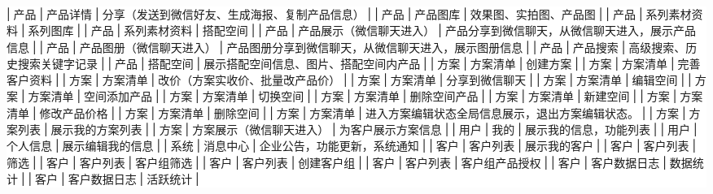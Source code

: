 | 产品 | 产品详情 | 分享（发送到微信好友、生成海报、复制产品信息） |
| 产品 | 产品图库 | 效果图、实拍图、产品图 |
| 产品 | 系列素材资料 | 系列图库 |
| 产品 | 系列素材资料 | 搭配空间 |
| 产品 | 产品展示（微信聊天进入） | 产品分享到微信聊天，从微信聊天进入，展示产品信息 |
| 产品 | 产品图册（微信聊天进入） | 产品图册分享到微信聊天，从微信聊天进入，展示图册信息 |
| 产品 | 产品搜索 | 高级搜索、历史搜索关键字记录 |
| 产品 | 搭配空间 | 展示搭配空间信息、图片、搭配空间内产品 |
| 方案 | 方案清单 | 创建方案 |
| 方案 | 方案清单 | 完善客户资料 |
| 方案 | 方案清单 | 改价（方案实收价、批量改产品价） |
| 方案 | 方案清单 | 分享到微信聊天 |
| 方案 | 方案清单 | 编辑空间 |
| 方案 | 方案清单 | 空间添加产品 |
| 方案 | 方案清单 | 切换空间 |
| 方案 | 方案清单 | 删除空间产品 |
| 方案 | 方案清单 | 新建空间 |
| 方案 | 方案清单 | 修改产品价格 |
| 方案 | 方案清单 | 删除空间 |
| 方案 | 方案清单 | 进入方案编辑状态全局信息展示，退出方案编辑状态。 |
| 方案 | 方案列表 | 展示我的方案列表 |
| 方案 | 方案展示（微信聊天进入） | 为客户展示方案信息 |
| 用户 | 我的 | 展示我的信息，功能列表 |
| 用户 | 个人信息 | 展示编辑我的信息 |
| 系统 | 消息中心 | 企业公告，功能更新，系统通知 |
| 客户 | 客户列表 | 展示我的客户 |
| 客户 | 客户列表 | 筛选 |
| 客户 | 客户列表 | 客户组筛选 |
| 客户 | 客户列表 | 创建客户组 |
| 客户 | 客户列表 | 客户组产品授权 |
| 客户 | 客户数据日志 | 数据统计 |
| 客户 | 客户数据日志 | 活跃统计 |
